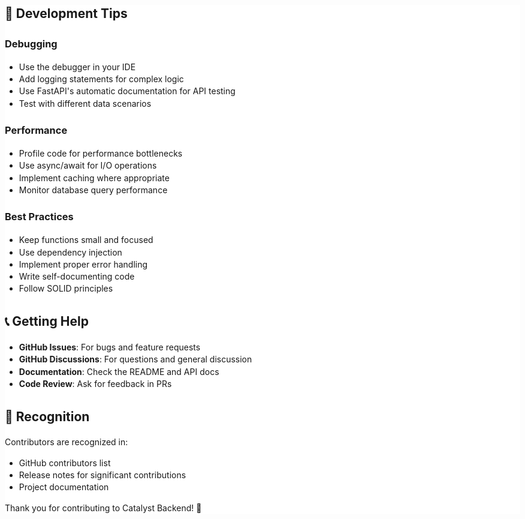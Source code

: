 ## 🎯 Development Tips

### Debugging

- Use the debugger in your IDE
- Add logging statements for complex logic
- Use FastAPI's automatic documentation for API testing
- Test with different data scenarios

### Performance

- Profile code for performance bottlenecks
- Use async/await for I/O operations
- Implement caching where appropriate
- Monitor database query performance

### Best Practices

- Keep functions small and focused
- Use dependency injection
- Implement proper error handling
- Write self-documenting code
- Follow SOLID principles

## 📞 Getting Help

- **GitHub Issues**: For bugs and feature requests
- **GitHub Discussions**: For questions and general discussion
- **Documentation**: Check the README and API docs
- **Code Review**: Ask for feedback in PRs

## 🙏 Recognition

Contributors are recognized in:
- GitHub contributors list
- Release notes for significant contributions
- Project documentation

Thank you for contributing to Catalyst Backend! 🚀